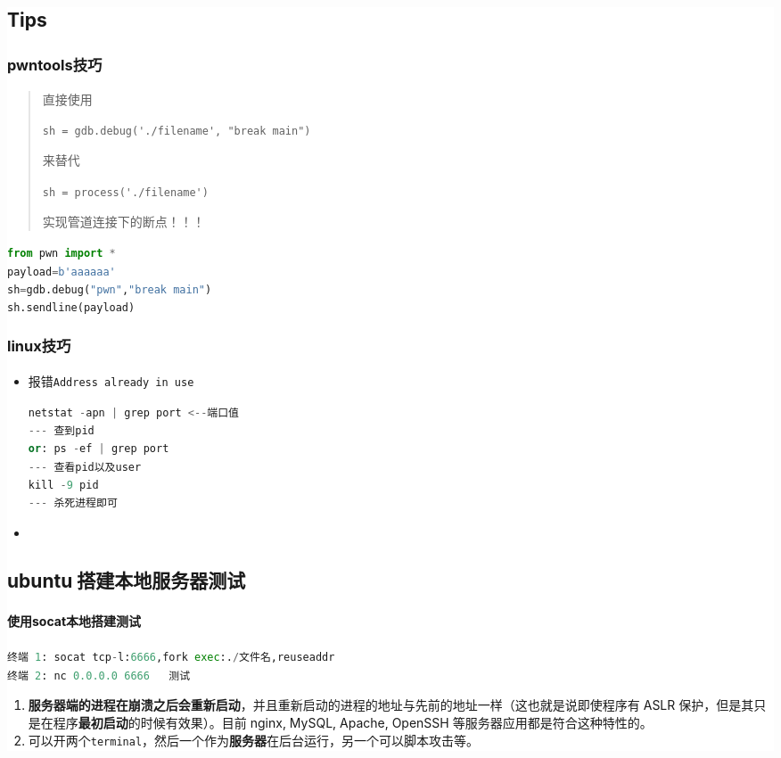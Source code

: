 ## Tips

### pwntools技巧

> 直接使用
>
> `sh = gdb.debug('./filename', "break main")`
>
> 来替代
>
> `sh = process('./filename')`
>
> 实现管道连接下的断点！！！

```python
from pwn import *
payload=b'aaaaaa'
sh=gdb.debug("pwn","break main")
sh.sendline(payload)
```



### linux技巧

* 报错`Address already in use`

  ```python
  netstat -apn | grep port <--端口值
  --- 查到pid
  or: ps -ef | grep port
  --- 查看pid以及user
  kill -9 pid
  --- 杀死进程即可
  ```

* 





## ubuntu 搭建本地服务器测试

#### 使用socat本地搭建测试

```python
终端 1: socat tcp-l:6666,fork exec:./文件名,reuseaddr	
终端 2: nc 0.0.0.0 6666   测试
```

1. **服务器端的进程在崩溃之后会重新启动**，并且重新启动的进程的地址与先前的地址一样（这也就是说即使程序有 ASLR 保护，但是其只是在程序**最初启动**的时候有效果）。目前 nginx, MySQL, Apache, OpenSSH 等服务器应用都是符合这种特性的。
2. 可以开两个`terminal`，然后一个作为**服务器**在后台运行，另一个可以脚本攻击等。

















